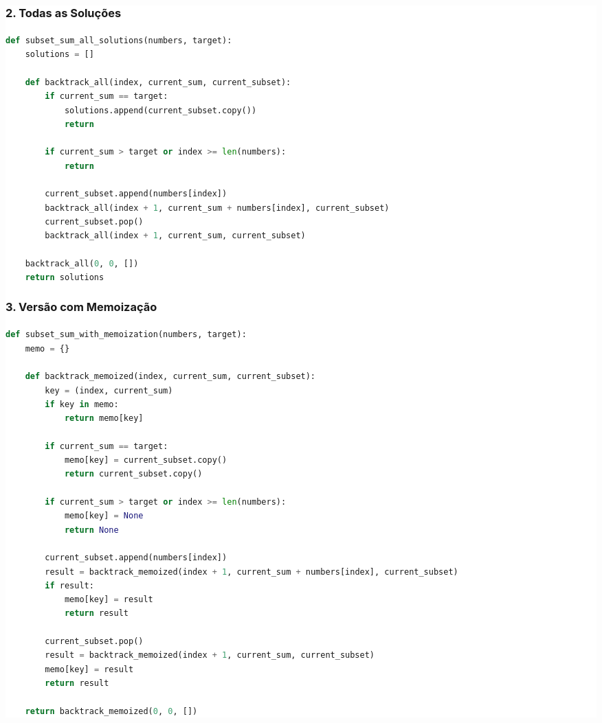 ### 2. Todas as Soluções

```python
def subset_sum_all_solutions(numbers, target):
    solutions = []
    
    def backtrack_all(index, current_sum, current_subset):
        if current_sum == target:
            solutions.append(current_subset.copy())
            return
        
        if current_sum > target or index >= len(numbers):
            return
        
        current_subset.append(numbers[index])
        backtrack_all(index + 1, current_sum + numbers[index], current_subset)
        current_subset.pop()
        backtrack_all(index + 1, current_sum, current_subset)
    
    backtrack_all(0, 0, [])
    return solutions
```

### 3. Versão com Memoização

```python
def subset_sum_with_memoization(numbers, target):
    memo = {}
    
    def backtrack_memoized(index, current_sum, current_subset):
        key = (index, current_sum)
        if key in memo:
            return memo[key]
        
        if current_sum == target:
            memo[key] = current_subset.copy()
            return current_subset.copy()
        
        if current_sum > target or index >= len(numbers):
            memo[key] = None
            return None
        
        current_subset.append(numbers[index])
        result = backtrack_memoized(index + 1, current_sum + numbers[index], current_subset)
        if result:
            memo[key] = result
            return result
        
        current_subset.pop()
        result = backtrack_memoized(index + 1, current_sum, current_subset)
        memo[key] = result
        return result
    
    return backtrack_memoized(0, 0, [])
```
